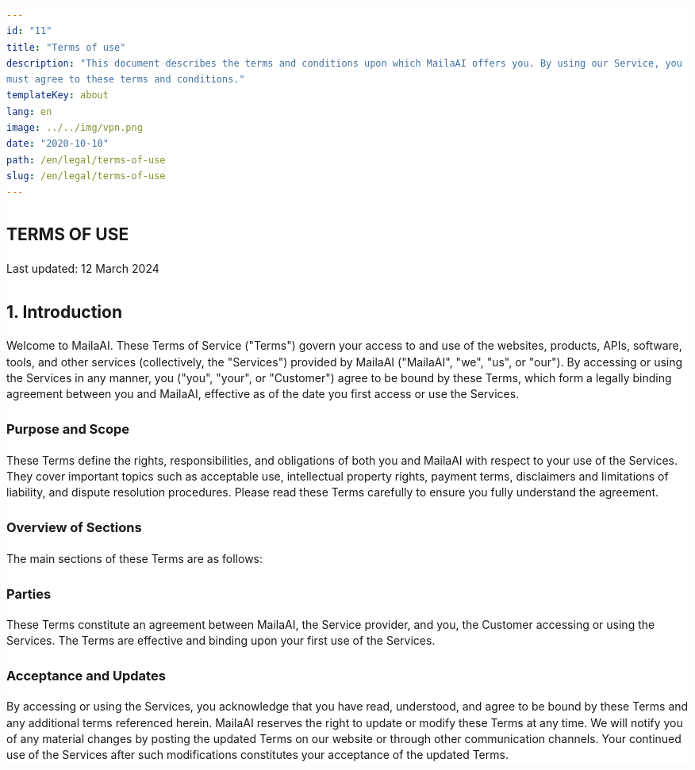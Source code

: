 ```yaml
---
id: "11"
title: "Terms of use"
description: "This document describes the terms and conditions upon which MailaAI offers you. By using our Service, you must agree to these terms and conditions."
templateKey: about
lang: en
image: ../../img/vpn.png
date: "2020-10-10"
path: /en/legal/terms-of-use
slug: /en/legal/terms-of-use
---
```



## TERMS OF USE

Last updated: 12 March 2024

## 1. Introduction

Welcome to MailaAI. These Terms of Service ("Terms") govern your access to and use of the websites, products, APIs, software, tools, and other services (collectively, the "Services") provided by MailaAI ("MailaAI", "we", "us", or "our"). By accessing or using the Services in any manner, you ("you", "your", or "Customer") agree to be bound by these Terms, which form a legally binding agreement between you and MailaAI, effective as of the date you first access or use the Services.

### Purpose and Scope
These Terms define the rights, responsibilities, and obligations of both you and MailaAI with respect to your use of the Services. They cover important topics such as acceptable use, intellectual property rights, payment terms, disclaimers and limitations of liability, and dispute resolution procedures. Please read these Terms carefully to ensure you fully understand the agreement.

### Overview of Sections
The main sections of these Terms are as follows:

```toc

```


### Parties
These Terms constitute an agreement between MailaAI, the Service provider, and you, the Customer accessing or using the Services. The Terms are effective and binding upon your first use of the Services.

### Acceptance and Updates
By accessing or using the Services, you acknowledge that you have read, understood, and agree to be bound by these Terms and any additional terms referenced herein. MailaAI reserves the right to update or modify these Terms at any time. We will notify you of any material changes by posting the updated Terms on our website or through other communication channels. Your continued use of the Services after such modifications constitutes your acceptance of the updated Terms.

